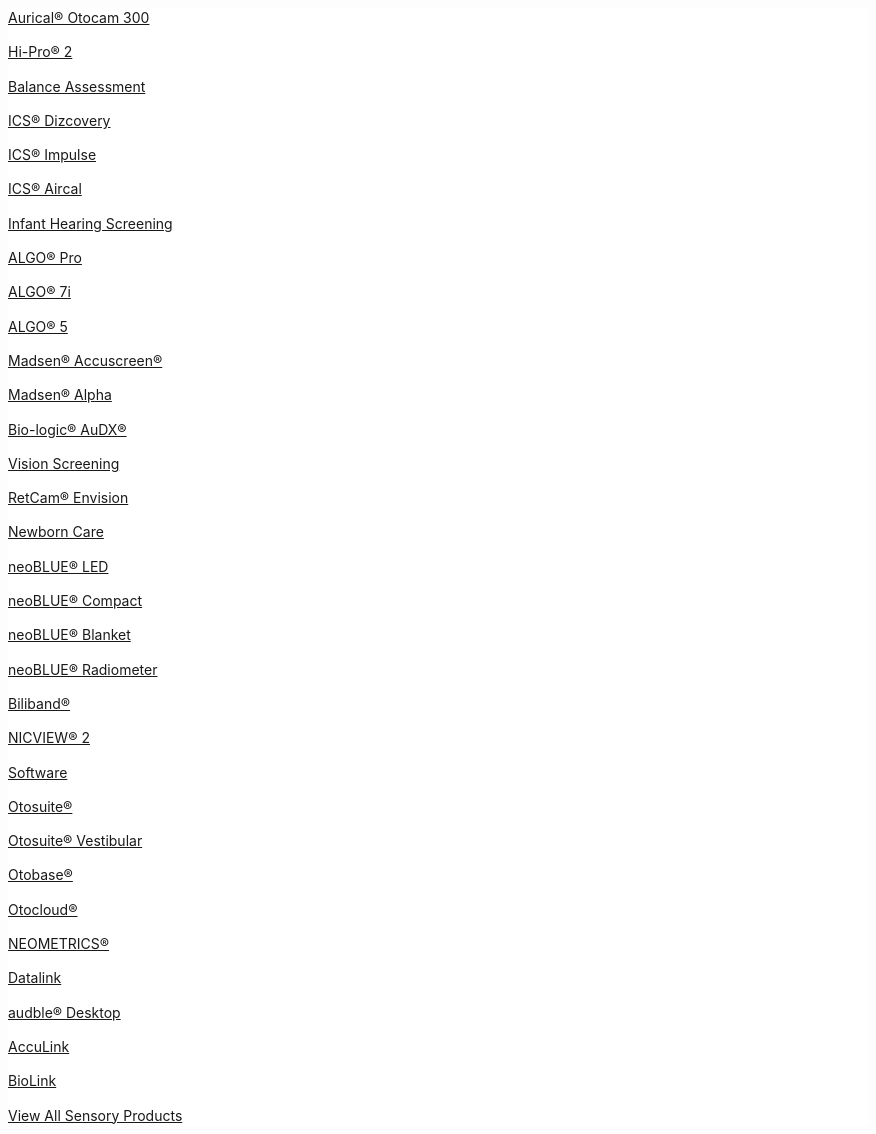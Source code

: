 [Aurical® Otocam 300](https://natus.com/sensory/aurical-otocam-300/)

[Hi-Pro® 2](https://natus.com/sensory/hi-pro-2/)

[Balance Assessment](https://natus.com/sensory/balance-assessment/)

[ICS® Dizcovery](https://natus.com/sensory/dizcovery/)

[ICS® Impulse](https://natus.com/sensory/ics-impulse/)

[ICS® Aircal](https://natus.com/sensory/ics-aircal/)

[Infant Hearing Screening](https://natus.com/sensory/infant-hearing-screening/)

[ALGO® Pro](https://natus.com/sensory/algo-pro/)

[ALGO® 7i](https://natus.com/sensory/algo-7i/)

[ALGO® 5](https://natus.com/sensory/algo-5/)

[Madsen® Accuscreen®](https://natus.com/sensory/madsen-accuscreen/)

[Madsen® Alpha](https://natus.com/sensory/madsen-alpha/)

[Bio-logic® AuDX®](https://natus.com/sensory/audx/)

[Vision Screening](https://natus.com/sensory/vision-screening/)

[RetCam® Envision](https://natus.com/sensory/retcam-envision/)

[Newborn Care](https://natus.com/sensory/newborn-care/)

[neoBLUE® LED](https://natus.com/sensory/neoblue-led-phototherapy-system/)

[neoBLUE® Compact](https://natus.com/sensory/neoblue-compact/)

[neoBLUE® Blanket](https://natus.com/sensory/neoblue-blanket/)

[neoBLUE® Radiometer](https://natus.com/sensory/neoblue-radiometer-newborn-jaundice-treatment/)

[Biliband®](https://natus.com/sensory/biliband-eye-protector/)

[NICVIEW® 2](https://natus.com/sensory/nicview2-web-camera-system/)

[Software](https://natus.com/sensory/software/)

[Otosuite®](https://natus.com/sensory/otosuite/)

[Otosuite® Vestibular](https://natus.com/sensory/dizcovery/)

[Otobase®](https://natus.com/sensory/otobase/)

[Otocloud®](https://natus.com/sensory/otoscan/)

[NEOMETRICS®](https://natus.com/sensory/neometrics-data-management/)

[Datalink](https://natus.com/sensory/datalink-for-retcam-envision/)

[audble® Desktop](https://natus.com/sensory/audble-litedesktop/)

[AccuLink](https://natus.com/sensory/madsen-accuscreen/)

[BioLink](https://natus.com/sensory/navpro-one/)

[View All Sensory Products](https://natus.com/sensory-products/)
